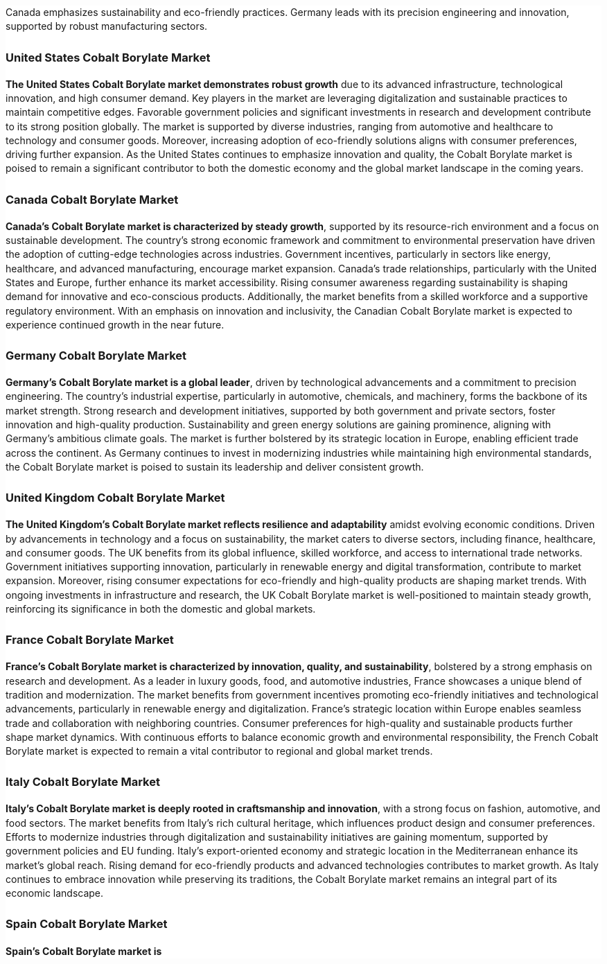 Canada emphasizes sustainability and eco-friendly practices. Germany leads with its precision engineering and innovation, supported by robust manufacturing sectors.</span></em></p></blockquote><h3><strong>United States Cobalt Borylate Market</strong></h3><p><strong>The United States Cobalt Borylate market demonstrates robust growth</strong> due to its advanced infrastructure, technological innovation, and high consumer demand. Key players in the market are leveraging digitalization and sustainable practices to maintain competitive edges. Favorable government policies and significant investments in research and development contribute to its strong position globally. The market is supported by diverse industries, ranging from automotive and healthcare to technology and consumer goods. Moreover, increasing adoption of eco-friendly solutions aligns with consumer preferences, driving further expansion. As the United States continues to emphasize innovation and quality, the Cobalt Borylate market is poised to remain a significant contributor to both the domestic economy and the global market landscape in the coming years.</p><h3><strong>Canada Cobalt Borylate Market</strong></h3><p><strong>Canada&rsquo;s Cobalt Borylate market is characterized by steady growth</strong>, supported by its resource-rich environment and a focus on sustainable development. The country&rsquo;s strong economic framework and commitment to environmental preservation have driven the adoption of cutting-edge technologies across industries. Government incentives, particularly in sectors like energy, healthcare, and advanced manufacturing, encourage market expansion. Canada&rsquo;s trade relationships, particularly with the United States and Europe, further enhance its market accessibility. Rising consumer awareness regarding sustainability is shaping demand for innovative and eco-conscious products. Additionally, the market benefits from a skilled workforce and a supportive regulatory environment. With an emphasis on innovation and inclusivity, the Canadian Cobalt Borylate market is expected to experience continued growth in the near future.</p><h3><strong>Germany Cobalt Borylate Market</strong></h3><p><strong>Germany&rsquo;s Cobalt Borylate market is a global leader</strong>, driven by technological advancements and a commitment to precision engineering. The country&rsquo;s industrial expertise, particularly in automotive, chemicals, and machinery, forms the backbone of its market strength. Strong research and development initiatives, supported by both government and private sectors, foster innovation and high-quality production. Sustainability and green energy solutions are gaining prominence, aligning with Germany&rsquo;s ambitious climate goals. The market is further bolstered by its strategic location in Europe, enabling efficient trade across the continent. As Germany continues to invest in modernizing industries while maintaining high environmental standards, the Cobalt Borylate market is poised to sustain its leadership and deliver consistent growth.</p><h3><strong>United Kingdom Cobalt Borylate Market</strong></h3><p><strong>The United Kingdom&rsquo;s Cobalt Borylate market reflects resilience and adaptability</strong> amidst evolving economic conditions. Driven by advancements in technology and a focus on sustainability, the market caters to diverse sectors, including finance, healthcare, and consumer goods. The UK benefits from its global influence, skilled workforce, and access to international trade networks. Government initiatives supporting innovation, particularly in renewable energy and digital transformation, contribute to market expansion. Moreover, rising consumer expectations for eco-friendly and high-quality products are shaping market trends. With ongoing investments in infrastructure and research, the UK Cobalt Borylate market is well-positioned to maintain steady growth, reinforcing its significance in both the domestic and global markets.</p><h3><strong>France Cobalt Borylate Market</strong></h3><p><strong>France&rsquo;s Cobalt Borylate market is characterized by innovation, quality, and sustainability</strong>, bolstered by a strong emphasis on research and development. As a leader in luxury goods, food, and automotive industries, France showcases a unique blend of tradition and modernization. The market benefits from government incentives promoting eco-friendly initiatives and technological advancements, particularly in renewable energy and digitalization. France&rsquo;s strategic location within Europe enables seamless trade and collaboration with neighboring countries. Consumer preferences for high-quality and sustainable products further shape market dynamics. With continuous efforts to balance economic growth and environmental responsibility, the French Cobalt Borylate market is expected to remain a vital contributor to regional and global market trends.</p><h3><strong>Italy Cobalt Borylate Market</strong></h3><p><strong>Italy&rsquo;s Cobalt Borylate market is deeply rooted in craftsmanship and innovation</strong>, with a strong focus on fashion, automotive, and food sectors. The market benefits from Italy&rsquo;s rich cultural heritage, which influences product design and consumer preferences. Efforts to modernize industries through digitalization and sustainability initiatives are gaining momentum, supported by government policies and EU funding. Italy&rsquo;s export-oriented economy and strategic location in the Mediterranean enhance its market&rsquo;s global reach. Rising demand for eco-friendly products and advanced technologies contributes to market growth. As Italy continues to embrace innovation while preserving its traditions, the Cobalt Borylate market remains an integral part of its economic landscape.</p><h3><strong>Spain Cobalt Borylate Market</strong></h3><p><strong>Spain&rsquo;s Cobalt Borylate market is